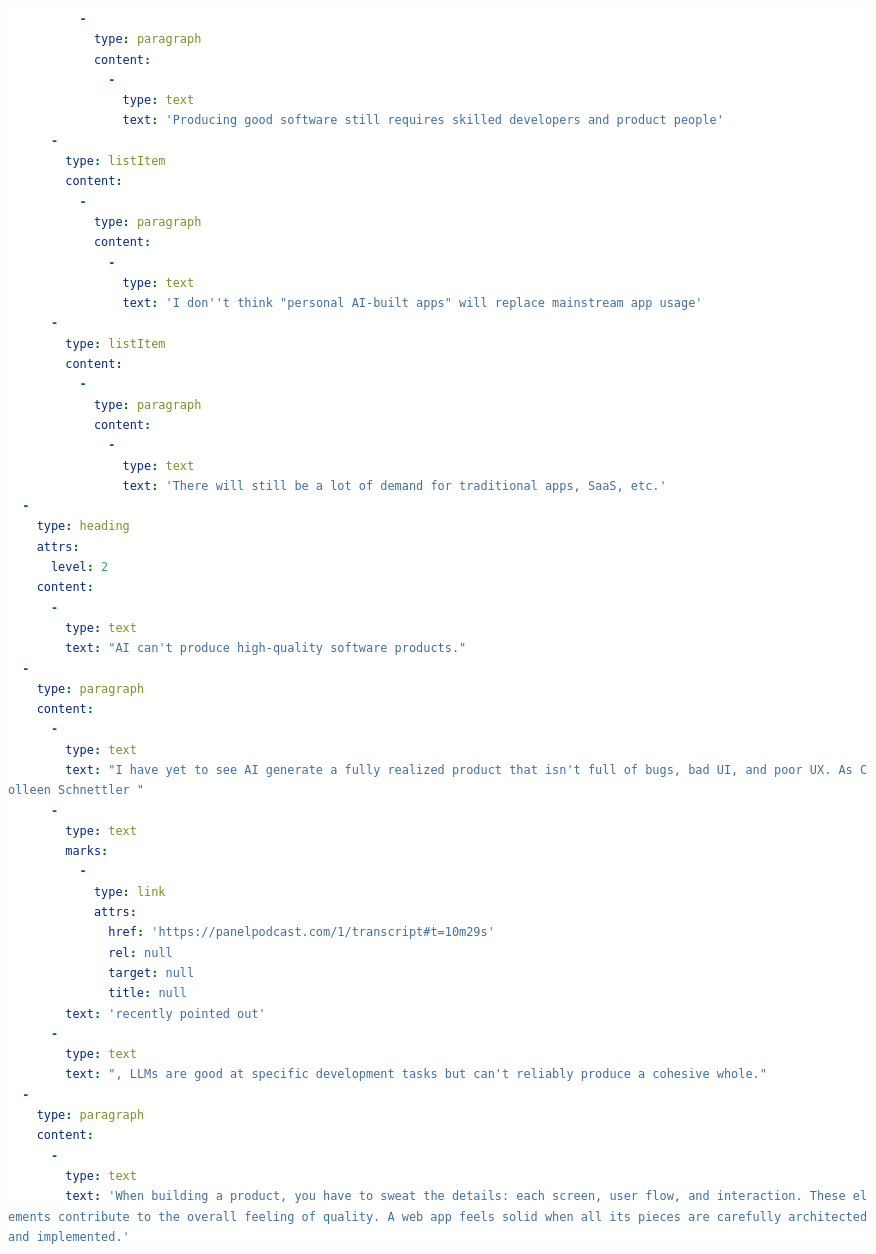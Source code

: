 ```yaml
          -
            type: paragraph
            content:
              -
                type: text
                text: 'Producing good software still requires skilled developers and product people'
      -
        type: listItem
        content:
          -
            type: paragraph
            content:
              -
                type: text
                text: 'I don''t think "personal AI-built apps" will replace mainstream app usage'
      -
        type: listItem
        content:
          -
            type: paragraph
            content:
              -
                type: text
                text: 'There will still be a lot of demand for traditional apps, SaaS, etc.'
  -
    type: heading
    attrs:
      level: 2
    content:
      -
        type: text
        text: "AI can't produce high-quality software products."
  -
    type: paragraph
    content:
      -
        type: text
        text: "I have yet to see AI generate a fully realized product that isn't full of bugs, bad UI, and poor UX. As Colleen Schnettler "
      -
        type: text
        marks:
          -
            type: link
            attrs:
              href: 'https://panelpodcast.com/1/transcript#t=10m29s'
              rel: null
              target: null
              title: null
        text: 'recently pointed out'
      -
        type: text
        text: ", LLMs are good at specific development tasks but can't reliably produce a cohesive whole."
  -
    type: paragraph
    content:
      -
        type: text
        text: 'When building a product, you have to sweat the details: each screen, user flow, and interaction. These elements contribute to the overall feeling of quality. A web app feels solid when all its pieces are carefully architected and implemented.'
```